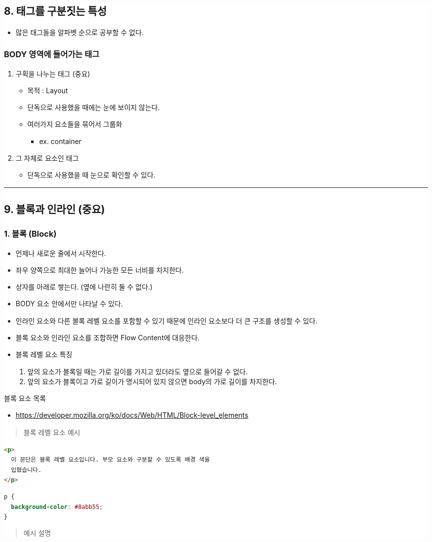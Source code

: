 
## 8. 태그를 구분짓는 특성

- 많은 태그들을 알파벳 순으로 공부할 수 없다.

### BODY 영역에 들어가는 태그

1. 구획을 나누는 태그 (중요)

   - 목적 : Layout

   - 단독으로 사용했을 때에는 눈에 보이지 않는다.

   - 여러가지 요소들을 묶어서 그룹화
     - ex. container

2. 그 자체로 요소인 태그
   - 단독으로 사용했을 때 눈으로 확인할 수 있다.

---

## 9. 블록과 인라인 (중요)

### 1. 블록 (Block)

- 언제나 새로운 줄에서 시작한다.
- 좌우 양쪽으로 최대한 늘어나 가능한 모든 너비를 차지한다.
- 상자를 아래로 쌓는다. (옆에 나란히 둘 수 없다.)
- BODY 요소 안에서만 나타날 수 있다.
- 인라인 요소와 다른 블록 레벨 요소를 포함할 수 있기 때문에 인라인 요소보다 더 큰 구조를 생성할 수 있다.
- 블록 요소와 인라인 요소를 조합하면 Flow Content에 대응한다.

- 블록 레벨 요소 특징

  1. 앞의 요소가 블록일 때는 가로 길이를 가지고 있더라도 옆으로 들어갈 수 없다.
  2. 앞의 요소가 블록이고 가로 길이가 명시되어 있지 않으면 body의 가로 길이를 차지한다.

블록 요소 목록

- https://developer.mozilla.org/ko/docs/Web/HTML/Block-level_elements

> 블록 레벨 요소 예시

```html
<p>
  이 문단은 블록 레벨 요소입니다. 부모 요소와 구분할 수 있도록 배경 색을
  입혔습니다.
</p>
```

```css
p {
  background-color: #8abb55;
}
```

> 예시 설명
